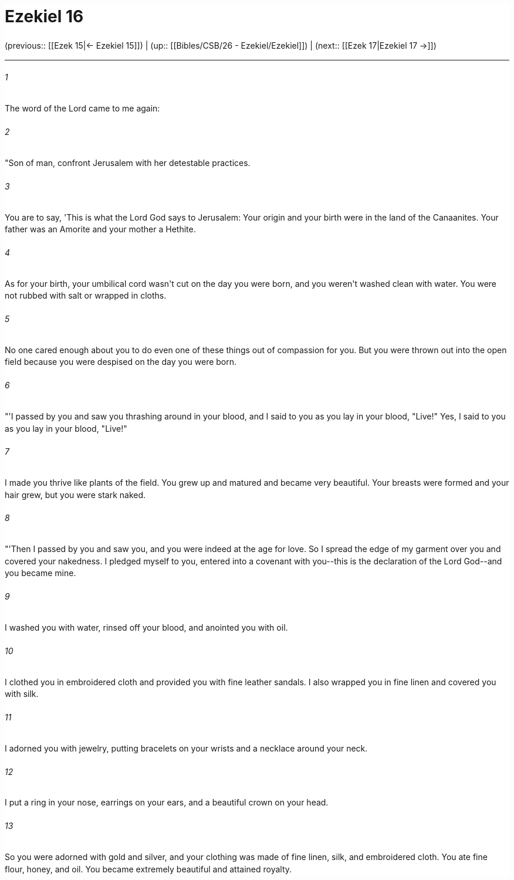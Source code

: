 # Ezekiel 16

(previous:: [[Ezek 15|← Ezekiel 15]]) | (up:: [[Bibles/CSB/26 - Ezekiel/Ezekiel]]) | (next:: [[Ezek 17|Ezekiel 17 →]])

***


###### 1 
The word of the Lord came to me again: 

###### 2 
"Son of man, confront Jerusalem with her detestable practices. 

###### 3 
You are to say, 'This is what the Lord God says to Jerusalem: Your origin and your birth were in the land of the Canaanites. Your father was an Amorite and your mother a Hethite. 

###### 4 
As for your birth, your umbilical cord wasn't cut on the day you were born, and you weren't washed clean with water. You were not rubbed with salt or wrapped in cloths. 

###### 5 
No one cared enough about you to do even one of these things out of compassion for you. But you were thrown out into the open field because you were despised on the day you were born. 

###### 6 
"'I passed by you and saw you thrashing around in your blood, and I said to you as you lay in your blood, "Live!" Yes, I said to you as you lay in your blood, "Live!" 

###### 7 
I made you thrive like plants of the field. You grew up and matured and became very beautiful. Your breasts were formed and your hair grew, but you were stark naked. 

###### 8 
"'Then I passed by you and saw you, and you were indeed at the age for love. So I spread the edge of my garment over you and covered your nakedness. I pledged myself to you, entered into a covenant with you--this is the declaration of the Lord God--and you became mine. 

###### 9 
I washed you with water, rinsed off your blood, and anointed you with oil. 

###### 10 
I clothed you in embroidered cloth and provided you with fine leather sandals. I also wrapped you in fine linen and covered you with silk. 

###### 11 
I adorned you with jewelry, putting bracelets on your wrists and a necklace around your neck. 

###### 12 
I put a ring in your nose, earrings on your ears, and a beautiful crown on your head. 

###### 13 
So you were adorned with gold and silver, and your clothing was made of fine linen, silk, and embroidered cloth. You ate fine flour, honey, and oil. You became extremely beautiful and attained royalty. 
